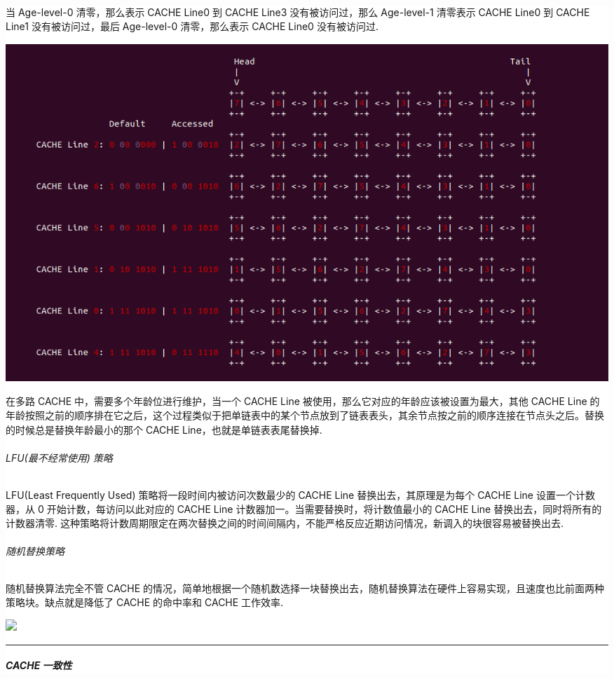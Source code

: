 当 Age-level-0 清零，那么表示 CACHE Line0 到 CACHE Line3 没有被访问过，那么 Age-level-1 清零表示 CACHE Line0 到 CACHE Line1 没有被访问过，最后 Age-level-0 清零，那么表示 CACHE Line0 没有被访问过.

![](/assets/PDB/HK/TH002431.png)

在多路 CACHE 中，需要多个年龄位进行维护，当一个 CACHE Line 被使用，那么它对应的年龄应该被设置为最大，其他 CACHE Line 的年龄按照之前的顺序排在它之后，这个过程类似于把单链表中的某个节点放到了链表表头，其余节点按之前的顺序连接在节点头之后。替换的时候总是替换年龄最小的那个 CACHE Line，也就是单链表表尾替换掉.

###### LFU(最不经常使用) 策略

LFU(Least Frequently Used) 策略将一段时间内被访问次数最少的 CACHE Line 替换出去，其原理是为每个 CACHE Line 设置一个计数器，从 0 开始计数，每访问以此对应的 CACHE Line 计数器加一。当需要替换时，将计数值最小的 CACHE Line 替换出去，同时将所有的计数器清零. 这种策略将计数周期限定在两次替换之间的时间间隔内，不能严格反应近期访问情况，新调入的块很容易被替换出去.

###### 随机替换策略

随机替换算法完全不管 CACHE 的情况，简单地根据一个随机数选择一块替换出去，随机替换算法在硬件上容易实现，且速度也比前面两种策略块。缺点就是降低了 CACHE 的命中率和 CACHE 工作效率.

![](/assets/PDB/BiscuitOS/kernel/IND000100.png)

------------------------------

##### <span id="A80">CACHE 一致性</span>
